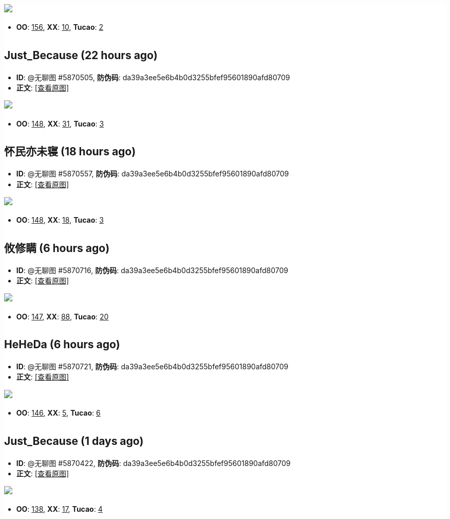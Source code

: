 ![](https://img.toto.im/mw600/008HL3Tkly1hzinlwvy6wj30uc0u011e.jpg)
- **OO**: [156](https://jandan.net/t/5870711#tucao-like), **XX**: [10](https://jandan.net/t/5870711#tucao-unlike), **Tucao**: [2](https://jandan.net/t/5870711#tucao-list)

## Just_Because (22 hours ago) 

- **ID**: @无聊图 #5870505, **防伪码**: da39a3ee5e6b4b0d3255bfef95601890afd80709
- **正文**: [[查看原图]](//img.toto.im/large/008HL3Tkly1hzhxjj8w5yj30tm0zk78e.jpg)  

![](https://img.toto.im/mw600/008HL3Tkly1hzhxjj8w5yj30tm0zk78e.jpg)
- **OO**: [148](https://jandan.net/t/5870505#tucao-like), **XX**: [31](https://jandan.net/t/5870505#tucao-unlike), **Tucao**: [3](https://jandan.net/t/5870505#tucao-list)

## 怀民亦未寝 (18 hours ago) 

- **ID**: @无聊图 #5870557, **防伪码**: da39a3ee5e6b4b0d3255bfef95601890afd80709
- **正文**: [[查看原图]](//img.toto.im/large/008HL3Tkly1hzi2viabwjj30wr0g9753.jpg)  

![](https://img.toto.im/mw600/008HL3Tkly1hzi2viabwjj30wr0g9753.jpg)
- **OO**: [148](https://jandan.net/t/5870557#tucao-like), **XX**: [18](https://jandan.net/t/5870557#tucao-unlike), **Tucao**: [3](https://jandan.net/t/5870557#tucao-list)

## 攸修瞒 (6 hours ago) 

- **ID**: @无聊图 #5870716, **防伪码**: da39a3ee5e6b4b0d3255bfef95601890afd80709
- **正文**: [[查看原图]](//img.toto.im/large/008HL3Tkly1hzintjocy3j30wh0jrtlk.jpg)  

![](https://img.toto.im/mw600/008HL3Tkly1hzintjocy3j30wh0jrtlk.jpg)
- **OO**: [147](https://jandan.net/t/5870716#tucao-like), **XX**: [88](https://jandan.net/t/5870716#tucao-unlike), **Tucao**: [20](https://jandan.net/t/5870716#tucao-list)

## HeHeDa (6 hours ago) 

- **ID**: @无聊图 #5870721, **防伪码**: da39a3ee5e6b4b0d3255bfef95601890afd80709
- **正文**: [[查看原图]](//img.toto.im/large/008HL3Tkly1hzio40vm9lg30c80cche0.gif)  

![](https://img.toto.im/large/008HL3Tkly1hzio40vm9lg30c80cche0.gif)
- **OO**: [146](https://jandan.net/t/5870721#tucao-like), **XX**: [5](https://jandan.net/t/5870721#tucao-unlike), **Tucao**: [6](https://jandan.net/t/5870721#tucao-list)

## Just_Because (1 days ago) 

- **ID**: @无聊图 #5870422, **防伪码**: da39a3ee5e6b4b0d3255bfef95601890afd80709
- **正文**: [[查看原图]](//img.toto.im/large/008HL3Tkly1hzhtz0g70yj30p50zkn30.jpg)  

![](https://img.toto.im/mw600/008HL3Tkly1hzhtz0g70yj30p50zkn30.jpg)
- **OO**: [138](https://jandan.net/t/5870422#tucao-like), **XX**: [17](https://jandan.net/t/5870422#tucao-unlike), **Tucao**: [4](https://jandan.net/t/5870422#tucao-list)
